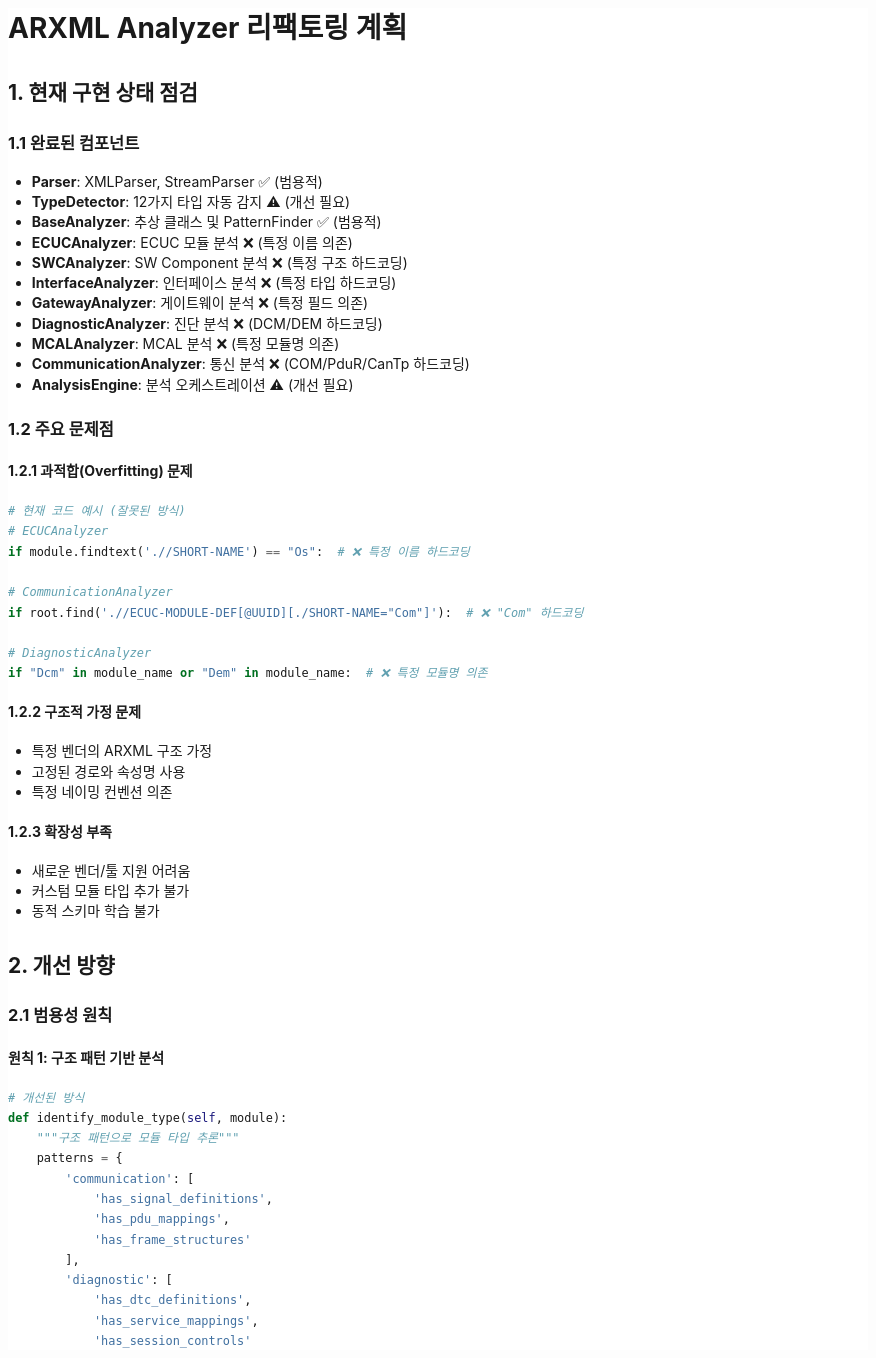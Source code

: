 # ARXML Analyzer 리팩토링 계획

## 1. 현재 구현 상태 점검

### 1.1 완료된 컴포넌트
- **Parser**: XMLParser, StreamParser ✅ (범용적)
- **TypeDetector**: 12가지 타입 자동 감지 ⚠️ (개선 필요)
- **BaseAnalyzer**: 추상 클래스 및 PatternFinder ✅ (범용적)
- **ECUCAnalyzer**: ECUC 모듈 분석 ❌ (특정 이름 의존)
- **SWCAnalyzer**: SW Component 분석 ❌ (특정 구조 하드코딩)
- **InterfaceAnalyzer**: 인터페이스 분석 ❌ (특정 타입 하드코딩)
- **GatewayAnalyzer**: 게이트웨이 분석 ❌ (특정 필드 의존)
- **DiagnosticAnalyzer**: 진단 분석 ❌ (DCM/DEM 하드코딩)
- **MCALAnalyzer**: MCAL 분석 ❌ (특정 모듈명 의존)
- **CommunicationAnalyzer**: 통신 분석 ❌ (COM/PduR/CanTp 하드코딩)
- **AnalysisEngine**: 분석 오케스트레이션 ⚠️ (개선 필요)

### 1.2 주요 문제점

#### 1.2.1 과적합(Overfitting) 문제
```python
# 현재 코드 예시 (잘못된 방식)
# ECUCAnalyzer
if module.findtext('.//SHORT-NAME') == "Os":  # ❌ 특정 이름 하드코딩

# CommunicationAnalyzer  
if root.find('.//ECUC-MODULE-DEF[@UUID][./SHORT-NAME="Com"]'):  # ❌ "Com" 하드코딩

# DiagnosticAnalyzer
if "Dcm" in module_name or "Dem" in module_name:  # ❌ 특정 모듈명 의존
```

#### 1.2.2 구조적 가정 문제
- 특정 벤더의 ARXML 구조 가정
- 고정된 경로와 속성명 사용
- 특정 네이밍 컨벤션 의존

#### 1.2.3 확장성 부족
- 새로운 벤더/툴 지원 어려움
- 커스텀 모듈 타입 추가 불가
- 동적 스키마 학습 불가

## 2. 개선 방향

### 2.1 범용성 원칙

#### 원칙 1: 구조 패턴 기반 분석
```python
# 개선된 방식
def identify_module_type(self, module):
    """구조 패턴으로 모듈 타입 추론"""
    patterns = {
        'communication': [
            'has_signal_definitions',
            'has_pdu_mappings',
            'has_frame_structures'
        ],
        'diagnostic': [
            'has_dtc_definitions',
            'has_service_mappings',
            'has_session_controls'
```